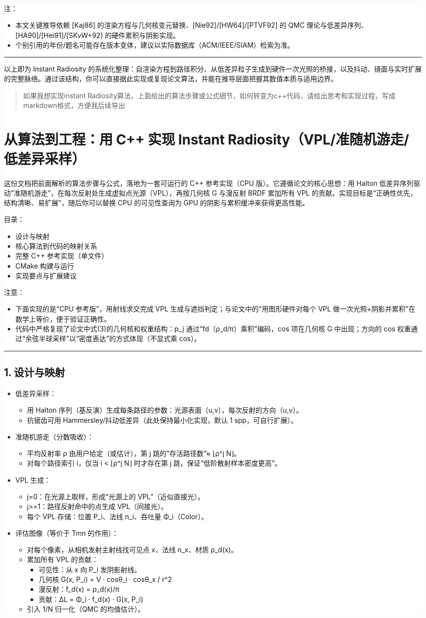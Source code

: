 注：
- 本文关键推导依赖 [Kaj86] 的渲染方程与几何核变元替换、[Nie92]/[HW64]/[PTVF92] 的 QMC 理论与低差异序列、[HA90]/[Hei91]/[SKvW+92] 的硬件累积与阴影实现。
- 个别引用的年份/题名可能存在版本变体，建议以实际数据库（ACM/IEEE/SIAM）检索为准。

---

以上即为 Instant Radiosity 的系统化整理：自渲染方程到路径积分、从低差异粒子生成到硬件一次光照的桥接，以及抖动、镜面与实时扩展的完整脉络。通过该结构，你可以直接据此实现或复现论文算法，并能在推导层面把握其数值本质与适用边界。


> 如果我想实现instant Radiosity算法，上面给出的算法步骤或公式细节，如何转变为c++代码，请给出思考和实现过程，写成markdown格式，方便我后续导出

# 从算法到工程：用 C++ 实现 Instant Radiosity（VPL/准随机游走/低差异采样）

这份文档把前面解析的算法步骤与公式，落地为一套可运行的 C++ 参考实现（CPU 版）。它遵循论文的核心思想：用 Halton 低差异序列驱动“准随机游走”，在每次反射处生成虚拟点光源（VPL），再按几何核 G 与漫反射 BRDF 累加所有 VPL 的贡献。实现目标是“正确性优先，结构清晰、易扩展”，随后你可以替换 CPU 的可见性查询为 GPU 的阴影与累积缓冲来获得更高性能。

目录：
- 设计与映射
- 核心算法到代码的映射关系
- 完整 C++ 参考实现（单文件）
- CMake 构建与运行
- 实现要点与扩展建议

注意：
- 下面实现的是“CPU 参考版”，用射线求交完成 VPL 生成与遮挡判定；与论文中的“用图形硬件对每个 VPL 做一次光照+阴影并累积”在数学上等价，便于验证正确性。
- 代码中严格复现了论文中式(3)的几何核和权重结构：p_j 通过“fd（ρ_d/π）乘积”编码，cos 项在几何核 G 中出现；方向的 cos 权重通过“余弦半球采样”以“密度表达”的方式体现（不显式乘 cos）。

---

## 1. 设计与映射

- 低差异采样：
  - 用 Halton 序列（基反演）生成每条路径的参数：光源表面（u,v），每次反射的方向（u,v）。
  - 抗锯齿可用 Hammersley/抖动低差异（此处保持最小化实现，默认 1 spp，可自行扩展）。

- 准随机游走（分数吸收）：
  - 平均反射率 ρ 由用户给定（或估计），第 j 跳的“存活路径数”≈ ⌊ρ^j N⌋。
  - 对每个路径索引 i，仅当 i < ⌊ρ^j N⌋ 时才存在第 j 跳，保证“低阶散射样本密度更高”。

- VPL 生成：
  - j=0：在光源上取样，形成“光源上的 VPL”（近似直接光）。
  - j>=1：路径反射命中的点生成 VPL（间接光）。
  - 每个 VPL 存储：位置 P_i、法线 n_i、吞吐量 Φ_i（Color）。

- 评估图像（等价于 Tmn 的作用）：
  - 对每个像素，从相机发射主射线找可见点 x、法线 n_x、材质 ρ_d(x)。
  - 累加所有 VPL 的贡献：
    - 可见性：从 x 向 P_i 发阴影射线。
    - 几何核 G(x, P_i) = V · cosθ_i · cosθ_x / r^2
    - 漫反射：f_d(x) = ρ_d(x)/π
    - 贡献：ΔL = Φ_i · f_d(x) · G(x, P_i)
  - 引入 1/N 归一化（QMC 的均值估计）。
